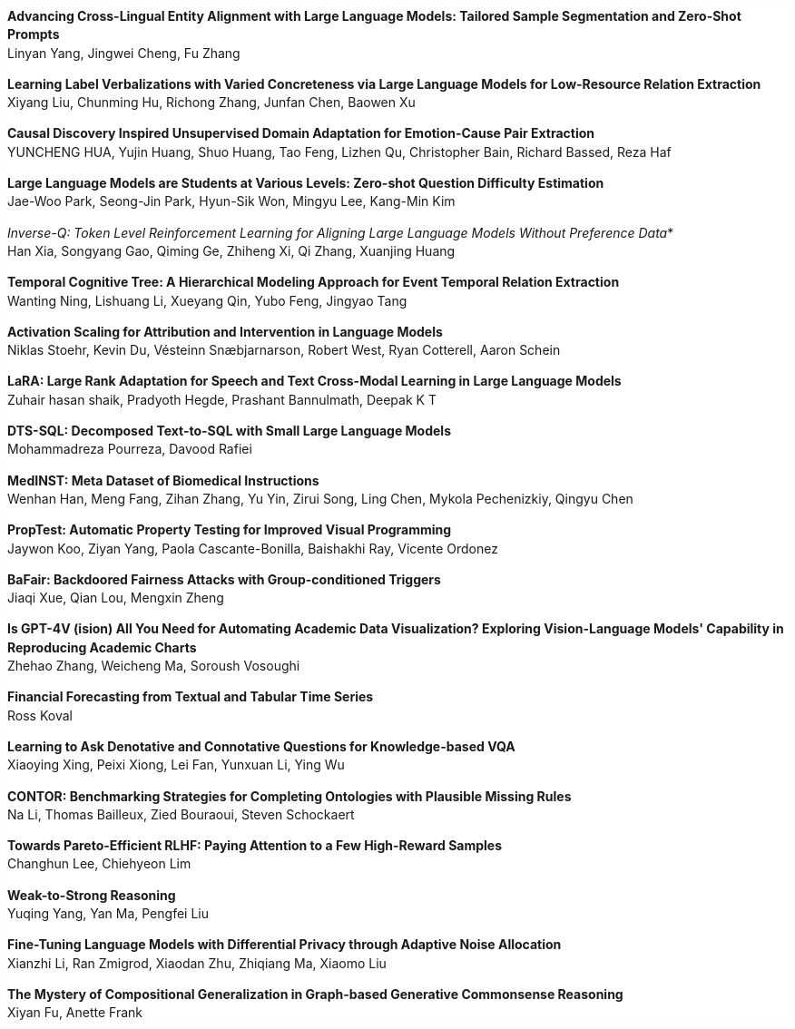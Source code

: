 **Advancing Cross-Lingual Entity Alignment with Large Language Models: Tailored Sample Segmentation and Zero-Shot Prompts**<br/>Linyan Yang, Jingwei Cheng, Fu Zhang

**Learning Label Verbalizations with Varied Concreteness via Large Language Models for Low-Resource Relation Extraction**<br/>Xiyang Liu, Chunming Hu, Richong Zhang, Junfan Chen, Baowen Xu

**Causal Discovery Inspired Unsupervised Domain Adaptation for Emotion-Cause Pair Extraction**<br/>YUNCHENG HUA, Yujin Huang, Shuo Huang, Tao Feng, Lizhen Qu, Christopher Bain, Richard Bassed, Reza Haf

**Large Language Models are Students at Various Levels: Zero-shot Question Difficulty Estimation**<br/>Jae-Woo Park, Seong-Jin Park, Hyun-Sik Won, Mingyu Lee, Kang-Min Kim

**Inverse-Q*: Token Level Reinforcement Learning for Aligning Large Language Models Without Preference Data**<br/>Han Xia, Songyang Gao, Qiming Ge, Zhiheng Xi, Qi Zhang, Xuanjing Huang

**Temporal Cognitive Tree: A Hierarchical Modeling Approach for Event Temporal Relation Extraction**<br/>Wanting Ning, Lishuang Li, Xueyang Qin, Yubo Feng, Jingyao Tang

**Activation Scaling for Attribution and Intervention in Language Models**<br/>Niklas Stoehr, Kevin Du, Vésteinn Snæbjarnarson, Robert West, Ryan Cotterell, Aaron Schein

**LaRA: Large Rank Adaptation for Speech and Text Cross-Modal Learning in Large Language Models**<br/>Zuhair hasan shaik, Pradyoth Hegde, Prashant Bannulmath, Deepak K T

**DTS-SQL: Decomposed Text-to-SQL with Small Large Language Models**<br/>Mohammadreza Pourreza, Davood Rafiei

**MedINST: Meta Dataset of Biomedical Instructions**<br/>Wenhan Han, Meng Fang, Zihan Zhang, Yu Yin, Zirui Song, Ling Chen, Mykola Pechenizkiy, Qingyu Chen

**PropTest: Automatic Property Testing for Improved Visual Programming**<br/>Jaywon Koo, Ziyan Yang, Paola Cascante-Bonilla, Baishakhi Ray, Vicente Ordonez

**BaFair: Backdoored Fairness Attacks with Group-conditioned Triggers**<br/>Jiaqi Xue, Qian Lou, Mengxin Zheng

**Is GPT-4V (ision) All You Need for Automating Academic Data Visualization? Exploring Vision-Language Models' Capability in Reproducing Academic Charts**<br/>Zhehao Zhang, Weicheng Ma, Soroush Vosoughi

**Financial Forecasting from Textual and Tabular Time Series**<br/>Ross Koval

**Learning to Ask Denotative and Connotative Questions for Knowledge-based VQA**<br/>Xiaoying Xing, Peixi Xiong, Lei Fan, Yunxuan Li, Ying Wu

**CONTOR: Benchmarking Strategies for Completing Ontologies with Plausible Missing Rules**<br/>Na Li, Thomas Bailleux, Zied Bouraoui, Steven Schockaert

**Towards Pareto-Efficient RLHF: Paying Attention to a Few High-Reward Samples**<br/>Changhun Lee, Chiehyeon Lim

**Weak-to-Strong Reasoning**<br/>Yuqing Yang, Yan Ma, Pengfei Liu

**Fine-Tuning Language Models with Differential Privacy through Adaptive Noise Allocation**<br/>Xianzhi Li, Ran Zmigrod, Xiaodan Zhu, Zhiqiang Ma, Xiaomo Liu

**The Mystery of Compositional Generalization in Graph-based Generative Commonsense Reasoning**<br/>Xiyan Fu, Anette Frank
